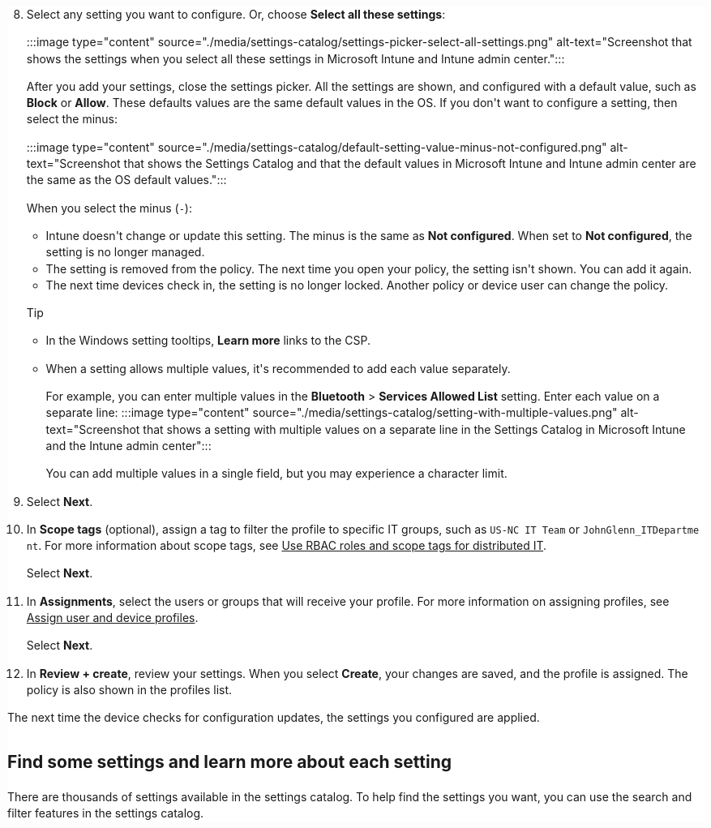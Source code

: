 8. Select any setting you want to configure. Or, choose **Select all these settings**:

    :::image type="content" source="./media/settings-catalog/settings-picker-select-all-settings.png" alt-text="Screenshot that shows the settings when you select all these settings in Microsoft Intune and Intune admin center.":::

    After you add your settings, close the settings picker. All the settings are shown, and configured with a default value, such as **Block** or **Allow**. These defaults values are the same default values in the OS. If you don't want to configure a setting, then select the minus:

    :::image type="content" source="./media/settings-catalog/default-setting-value-minus-not-configured.png" alt-text="Screenshot that shows the Settings Catalog and that the default values in Microsoft Intune and Intune admin center are the same as the OS default values.":::

    When you select the minus (`-`):

    - Intune doesn't change or update this setting. The minus is the same as **Not configured**. When set to **Not configured**, the setting is no longer managed.
    - The setting is removed from the policy. The next time you open your policy, the setting isn't shown. You can add it again.
    - The next time devices check in, the setting is no longer locked. Another policy or device user can change the policy.

    > [!TIP]
    >
    > - In the Windows setting tooltips, **Learn more** links to the CSP.
    > - When a setting allows multiple values, it's recommended to add each value separately.
    >
    >   For example, you can enter multiple values in the **Bluetooth** > **Services Allowed List** setting. Enter each value on a separate line:
    >   :::image type="content" source="./media/settings-catalog/setting-with-multiple-values.png" alt-text="Screenshot that shows a setting with multiple values on a separate line in the Settings Catalog in Microsoft Intune and the Intune admin center":::
    >
    >   You can add multiple values in a single field, but you may experience a character limit.

9. Select **Next**.
10. In **Scope tags** (optional), assign a tag to filter the profile to specific IT groups, such as `US-NC IT Team` or `JohnGlenn_ITDepartment`. For more information about scope tags, see [Use RBAC roles and scope tags for distributed IT](../fundamentals/scope-tags.md).

    Select **Next**.

11. In **Assignments**, select the users or groups that will receive your profile. For more information on assigning profiles, see [Assign user and device profiles](device-profile-assign.md).

    Select **Next**.

12. In **Review + create**, review your settings. When you select **Create**, your changes are saved, and the profile is assigned. The policy is also shown in the profiles list.

The next time the device checks for configuration updates, the settings you configured are applied.

## Find some settings and learn more about each setting

There are thousands of settings available in the settings catalog. To help find the settings you want, you can use the search and filter features in the settings catalog.
